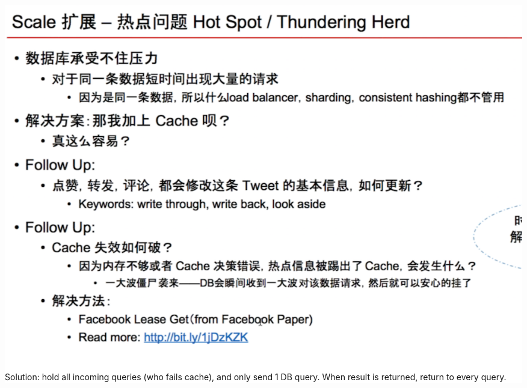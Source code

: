 ![](/images/jiuzhang-thundering-herd.png)

Solution: hold all incoming queries (who fails cache), and only send 1 DB query. When result is returned, return to every query.
